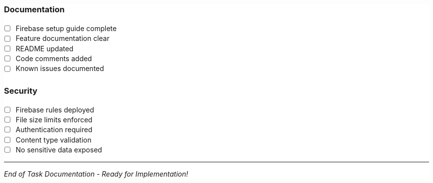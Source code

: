 ### Documentation
- [ ] Firebase setup guide complete
- [ ] Feature documentation clear
- [ ] README updated
- [ ] Code comments added
- [ ] Known issues documented

### Security
- [ ] Firebase rules deployed
- [ ] File size limits enforced
- [ ] Authentication required
- [ ] Content type validation
- [ ] No sensitive data exposed

---

*End of Task Documentation - Ready for Implementation!*

